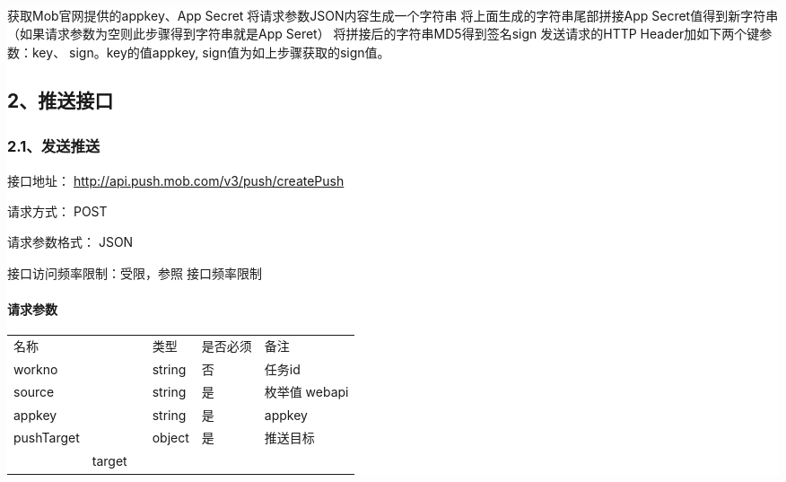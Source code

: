 获取Mob官网提供的appkey、App Secret
将请求参数JSON内容生成一个字符串
将上面生成的字符串尾部拼接App Secret值得到新字符串（如果请求参数为空则此步骤得到字符串就是App Seret）
将拼接后的字符串MD5得到签名sign
发送请求的HTTP Header加如下两个键参数：key、 sign。key的值appkey, sign值为如上步骤获取的sign值。

## 2、推送接口

### 2.1、发送推送


接口地址： http://api.push.mob.com/v3/push/createPush

请求方式： POST

请求参数格式： JSON

接口访问频率限制：受限，参照 接口频率限制

#### 请求参数

<table>
   <tr>
      <td>名称</td>
      <td></td>
      <td></td>
      <td>类型</td>
      <td>是否必须</td>
      <td>备注</td>
   </tr>
   <tr>
      <td>workno</td>
      <td></td>
      <td></td>
      <td>string</td>
      <td>否</td>
      <td>任务id</td>
   </tr>
   <tr>
      <td>source</td>
      <td></td>
      <td></td>
      <td>string</td>
      <td>是</td>
      <td>枚举值 webapi</td>
   </tr>
   <tr>
      <td>appkey</td>
      <td></td>
      <td></td>
      <td>string</td>
      <td>是</td>
      <td>appkey</td>
   </tr>
   <tr>
      <td>pushTarget</td>
      <td></td>
      <td></td>
      <td>object</td>
      <td>是</td>
      <td>推送目标</td>
   </tr>
   <tr>
      <td></td>
      <td>target</td>